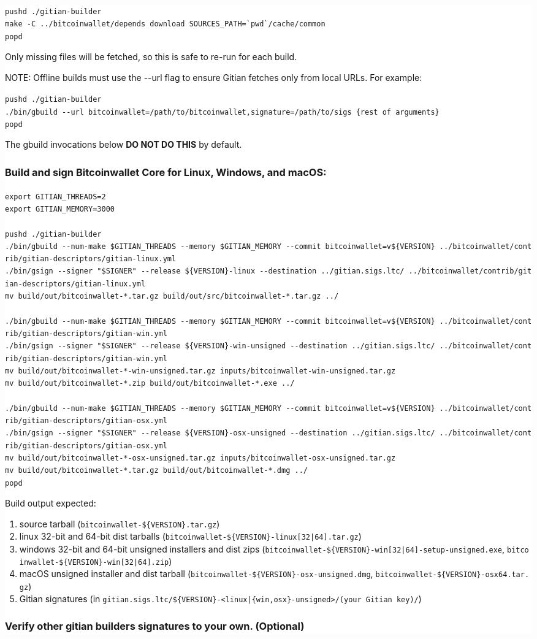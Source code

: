     pushd ./gitian-builder
    make -C ../bitcoinwallet/depends download SOURCES_PATH=`pwd`/cache/common
    popd

Only missing files will be fetched, so this is safe to re-run for each build.

NOTE: Offline builds must use the --url flag to ensure Gitian fetches only from local URLs. For example:

    pushd ./gitian-builder
    ./bin/gbuild --url bitcoinwallet=/path/to/bitcoinwallet,signature=/path/to/sigs {rest of arguments}
    popd

The gbuild invocations below <b>DO NOT DO THIS</b> by default.

### Build and sign Bitcoinwallet Core for Linux, Windows, and macOS:

    export GITIAN_THREADS=2
    export GITIAN_MEMORY=3000
    
    pushd ./gitian-builder
    ./bin/gbuild --num-make $GITIAN_THREADS --memory $GITIAN_MEMORY --commit bitcoinwallet=v${VERSION} ../bitcoinwallet/contrib/gitian-descriptors/gitian-linux.yml
    ./bin/gsign --signer "$SIGNER" --release ${VERSION}-linux --destination ../gitian.sigs.ltc/ ../bitcoinwallet/contrib/gitian-descriptors/gitian-linux.yml
    mv build/out/bitcoinwallet-*.tar.gz build/out/src/bitcoinwallet-*.tar.gz ../

    ./bin/gbuild --num-make $GITIAN_THREADS --memory $GITIAN_MEMORY --commit bitcoinwallet=v${VERSION} ../bitcoinwallet/contrib/gitian-descriptors/gitian-win.yml
    ./bin/gsign --signer "$SIGNER" --release ${VERSION}-win-unsigned --destination ../gitian.sigs.ltc/ ../bitcoinwallet/contrib/gitian-descriptors/gitian-win.yml
    mv build/out/bitcoinwallet-*-win-unsigned.tar.gz inputs/bitcoinwallet-win-unsigned.tar.gz
    mv build/out/bitcoinwallet-*.zip build/out/bitcoinwallet-*.exe ../

    ./bin/gbuild --num-make $GITIAN_THREADS --memory $GITIAN_MEMORY --commit bitcoinwallet=v${VERSION} ../bitcoinwallet/contrib/gitian-descriptors/gitian-osx.yml
    ./bin/gsign --signer "$SIGNER" --release ${VERSION}-osx-unsigned --destination ../gitian.sigs.ltc/ ../bitcoinwallet/contrib/gitian-descriptors/gitian-osx.yml
    mv build/out/bitcoinwallet-*-osx-unsigned.tar.gz inputs/bitcoinwallet-osx-unsigned.tar.gz
    mv build/out/bitcoinwallet-*.tar.gz build/out/bitcoinwallet-*.dmg ../
    popd

Build output expected:

  1. source tarball (`bitcoinwallet-${VERSION}.tar.gz`)
  2. linux 32-bit and 64-bit dist tarballs (`bitcoinwallet-${VERSION}-linux[32|64].tar.gz`)
  3. windows 32-bit and 64-bit unsigned installers and dist zips (`bitcoinwallet-${VERSION}-win[32|64]-setup-unsigned.exe`, `bitcoinwallet-${VERSION}-win[32|64].zip`)
  4. macOS unsigned installer and dist tarball (`bitcoinwallet-${VERSION}-osx-unsigned.dmg`, `bitcoinwallet-${VERSION}-osx64.tar.gz`)
  5. Gitian signatures (in `gitian.sigs.ltc/${VERSION}-<linux|{win,osx}-unsigned>/(your Gitian key)/`)

### Verify other gitian builders signatures to your own. (Optional)
